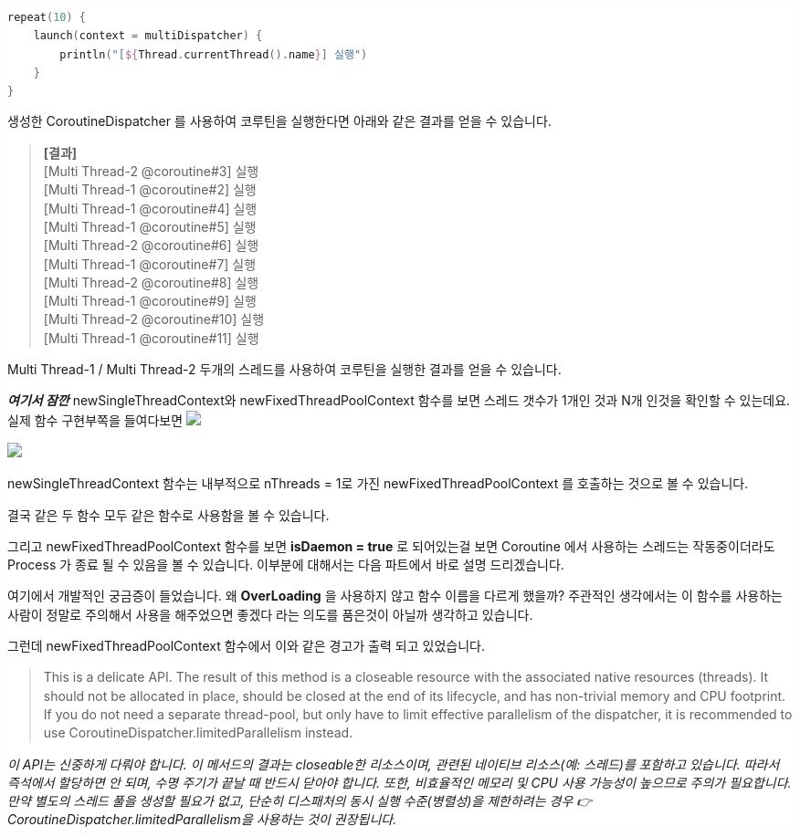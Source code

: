 ```kotlin
repeat(10) {
	launch(context = multiDispatcher) {
		println("[${Thread.currentThread().name}] 실행")
	}
}
```
생성한 CoroutineDispatcher 를 사용하여 코루틴을 실행한다면 아래와 같은 결과를 얻을 수 있습니다.

> **[결과]** <br>
[Multi Thread-2 @coroutine#3] 실행 <br>
[Multi Thread-1 @coroutine#2] 실행 <br>
[Multi Thread-1 @coroutine#4] 실행 <br>
[Multi Thread-1 @coroutine#5] 실행 <br>
[Multi Thread-2 @coroutine#6] 실행 <br>
[Multi Thread-1 @coroutine#7] 실행 <br>
[Multi Thread-2 @coroutine#8] 실행 <br>
[Multi Thread-1 @coroutine#9] 실행 <br>
[Multi Thread-2 @coroutine#10] 실행 <br>
[Multi Thread-1 @coroutine#11] 실행 <br>

Multi Thread-1 / Multi Thread-2 두개의 스레드를 사용하여 코루틴을 실행한 결과를 얻을 수 있습니다.

_**여기서 잠깐**_
newSingleThreadContext와 newFixedThreadPoolContext 함수를 보면 스레드 갯수가 1개인 것과 N개 인것을 확인할 수 있는데요. 실제 함수 구현부쪽을 들여다보면
![](https://velog.velcdn.com/images/tien/post/16265830-380f-4cd5-9a3a-1de48c36852c/image.png)

![](https://velog.velcdn.com/images/tien/post/8a803893-ad5f-4a21-80e6-bf962beb3853/image.png)

newSingleThreadContext 함수는 내부적으로 nThreads = 1로 가진 newFixedThreadPoolContext 를 호출하는 것으로 볼 수 있습니다.

결국 같은 두 함수 모두 같은 함수로 사용함을 볼 수 있습니다.

그리고 newFixedThreadPoolContext 함수를 보면 **isDaemon = true** 로 되어있는걸 보면 Coroutine 에서 사용하는 스레드는 작동중이더라도 Process 가 종료 될 수 있음을 볼 수 있습니다. 이부분에 대해서는 다음 파트에서 바로 설명 드리겠습니다.

여기에서 개발적인 궁금증이 들었습니다.
왜 **OverLoading** 을 사용하지 않고 함수 이름을 다르게 했을까?
주관적인 생각에서는 이 함수를 사용하는 사람이 정말로 주의해서 사용을 해주었으면 좋겠다 라는 의도를 품은것이 아닐까 생각하고 있습니다.

그런데 newFixedThreadPoolContext 함수에서 이와 같은 경고가 출력 되고 있었습니다.
> This is a delicate API. The result of this method is a closeable resource with the associated native resources (threads). It should not be allocated in place, should be closed at the end of its lifecycle, and has non-trivial memory and CPU footprint. If you do not need a separate thread-pool, but only have to limit effective parallelism of the dispatcher, it is recommended to use CoroutineDispatcher.limitedParallelism instead.
>
_이 API는 신중하게 다뤄야 합니다. 이 메서드의 결과는 closeable한 리소스이며, 관련된 네이티브 리소스(예: 스레드)를 포함하고 있습니다.
따라서 즉석에서 할당하면 안 되며,
수명 주기가 끝날 때 반드시 닫아야 합니다.
또한, 비효율적인 메모리 및 CPU 사용 가능성이 높으므로 주의가 필요합니다.
만약 별도의 스레드 풀을 생성할 필요가 없고, 단순히 디스패처의 동시 실행 수준(병렬성)을 제한하려는 경우 👉 CoroutineDispatcher.limitedParallelism을 사용하는 것이 권장됩니다._
